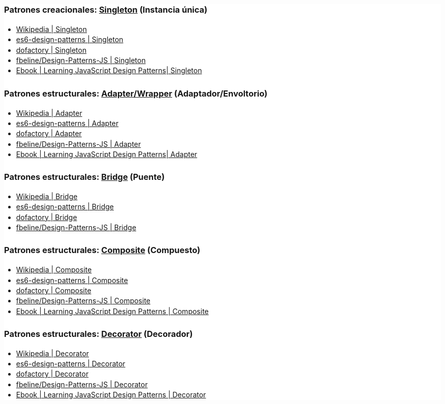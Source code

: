 
### Patrones creacionales: [Singleton](https://es.wikipedia.org/wiki/Patr%C3%B3n_de_dise%C3%B1o_Singleton) (Instancia única)
- [Wikipedia | Singleton](https://es.wikipedia.org/wiki/Patr%C3%B3n_de_dise%C3%B1o_Singleton)
- [es6-design-patterns | Singleton](http://loredanacirstea.github.io/es6-design-patterns/#singleton)
- [dofactory | Singleton](https://www.dofactory.com/javascript/singleton-design-pattern)
- [fbeline/Design-Patterns-JS | Singleton](https://github.com/fbeline/Design-Patterns-JS/tree/master/src/creational/singleton)
- [Ebook | Learning JavaScript Design Patterns| Singleton](https://addyosmani.com/resources/essentialjsdesignpatterns/book/#singletonpatternjavascript)


### Patrones estructurales: [Adapter/Wrapper](https://es.wikipedia.org/wiki/Adapter_(patr%C3%B3n_de_dise%C3%B1o)) (Adaptador/Envoltorio)
- [Wikipedia | Adapter](https://es.wikipedia.org/wiki/Adapter_(patr%C3%B3n_de_dise%C3%B1o))
- [es6-design-patterns | Adapter](http://loredanacirstea.github.io/es6-design-patterns/#adapter)
- [dofactory | Adapter](https://www.dofactory.com/javascript/adapter-design-pattern)
- [fbeline/Design-Patterns-JS | Adapter](https://github.com/fbeline/Design-Patterns-JS/tree/master/src/structural/adapter)
- [Ebook | Learning JavaScript Design Patterns| Adapter](https://addyosmani.com/resources/essentialjsdesignpatterns/book/#wrapperpatternjquery)


### Patrones estructurales: [Bridge](https://es.wikipedia.org/wiki/Bridge_(patr%C3%B3n_de_dise%C3%B1o)) (Puente)
- [Wikipedia | Bridge](https://es.wikipedia.org/wiki/Bridge_(patr%C3%B3n_de_dise%C3%B1o))
- [es6-design-patterns | Bridge](http://loredanacirstea.github.io/es6-design-patterns/#bridge)
- [dofactory | Bridge](https://www.dofactory.com/javascript/bridge-design-pattern)
- [fbeline/Design-Patterns-JS | Bridge](https://github.com/fbeline/Design-Patterns-JS/tree/master/src/structural/bridge)


### Patrones estructurales: [Composite](https://es.wikipedia.org/wiki/Composite_(patr%C3%B3n_de_dise%C3%B1o)) (Compuesto)
- [Wikipedia | Composite](https://es.wikipedia.org/wiki/Composite_(patr%C3%B3n_de_dise%C3%B1o))
- [es6-design-patterns | Composite](http://loredanacirstea.github.io/es6-design-patterns/#composite)
- [dofactory | Composite](https://www.dofactory.com/javascript/composite-design-pattern)
- [fbeline/Design-Patterns-JS | Composite](https://github.com/fbeline/Design-Patterns-JS/tree/master/src/structural/composite)
- [Ebook | Learning JavaScript Design Patterns | Composite](https://addyosmani.com/resources/essentialjsdesignpatterns/book/#compositepatternjquery)


### Patrones estructurales: [Decorator](https://es.wikipedia.org/wiki/Decorator_(patr%C3%B3n_de_dise%C3%B1o)) (Decorador)
- [Wikipedia | Decorator](https://es.wikipedia.org/wiki/Decorator_(patr%C3%B3n_de_dise%C3%B1o))
- [es6-design-patterns | Decorator](http://loredanacirstea.github.io/es6-design-patterns/#decorator)
- [dofactory | Decorator](https://www.dofactory.com/javascript/decorator-design-pattern)
- [fbeline/Design-Patterns-JS | Decorator](https://github.com/fbeline/Design-Patterns-JS/tree/master/src/structural/decorator)
- [Ebook | Learning JavaScript Design Patterns | Decorator](https://addyosmani.com/resources/essentialjsdesignpatterns/book/#decoratorpatternjavascript)
